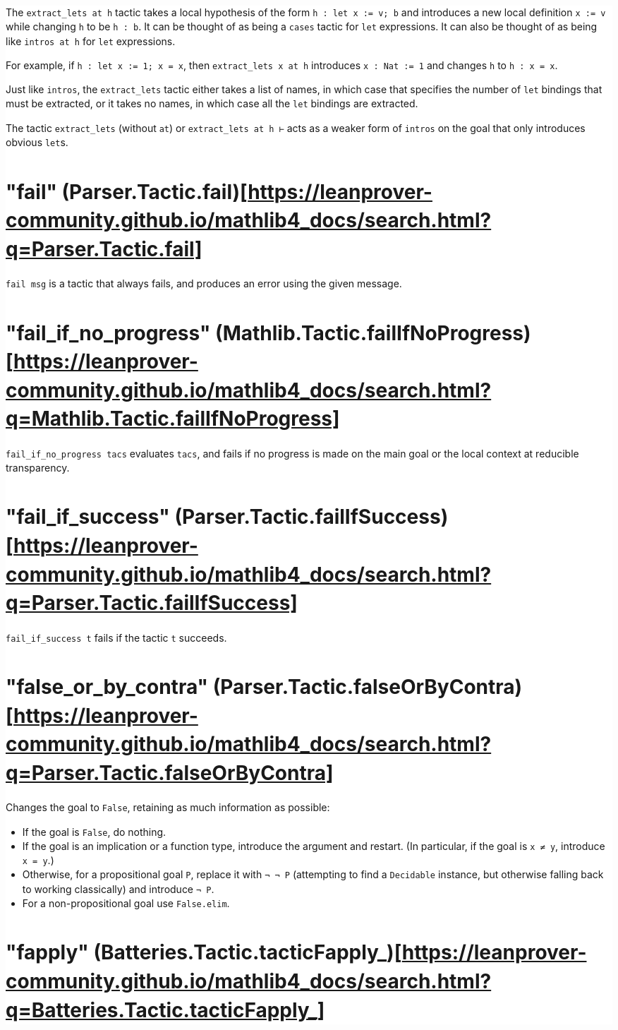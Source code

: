 The `extract_lets at h` tactic takes a local hypothesis of the form `h : let x := v; b`
and introduces a new local definition `x := v` while changing `h` to be `h : b`.  It can be thought
of as being a `cases` tactic for `let` expressions. It can also be thought of as being like
`intros at h` for `let` expressions.

For example, if `h : let x := 1; x = x`, then `extract_lets x at h` introduces `x : Nat := 1` and
changes `h` to `h : x = x`.

Just like `intros`, the `extract_lets` tactic either takes a list of names, in which case
that specifies the number of `let` bindings that must be extracted, or it takes no names, in which
case all the `let` bindings are extracted.

The tactic `extract_lets` (without `at`) or `extract_lets at h ⊢` acts as a weaker
form of `intros` on the goal that only introduces obvious `let`s.

# "fail" (Parser.Tactic.fail)[https://leanprover-community.github.io/mathlib4_docs/search.html?q=Parser.Tactic.fail]

`fail msg` is a tactic that always fails, and produces an error using the given message.

# "fail_if_no_progress" (Mathlib.Tactic.failIfNoProgress)[https://leanprover-community.github.io/mathlib4_docs/search.html?q=Mathlib.Tactic.failIfNoProgress]

`fail_if_no_progress tacs` evaluates `tacs`, and fails if no progress is made on the main goal
or the local context at reducible transparency.

# "fail_if_success" (Parser.Tactic.failIfSuccess)[https://leanprover-community.github.io/mathlib4_docs/search.html?q=Parser.Tactic.failIfSuccess]

`fail_if_success t` fails if the tactic `t` succeeds.

# "false_or_by_contra" (Parser.Tactic.falseOrByContra)[https://leanprover-community.github.io/mathlib4_docs/search.html?q=Parser.Tactic.falseOrByContra]

Changes the goal to `False`, retaining as much information as possible:

* If the goal is `False`, do nothing.
* If the goal is an implication or a function type, introduce the argument and restart.
  (In particular, if the goal is `x ≠ y`, introduce `x = y`.)
* Otherwise, for a propositional goal `P`, replace it with `¬ ¬ P`
  (attempting to find a `Decidable` instance, but otherwise falling back to working classically)
  and introduce `¬ P`.
* For a non-propositional goal use `False.elim`.

# "fapply" (Batteries.Tactic.tacticFapply_)[https://leanprover-community.github.io/mathlib4_docs/search.html?q=Batteries.Tactic.tacticFapply_]


[tpil4]: https://lean-lang.org/theorem_proving_in_lean4/quantifiers_and_equality.html#calculational-proofs